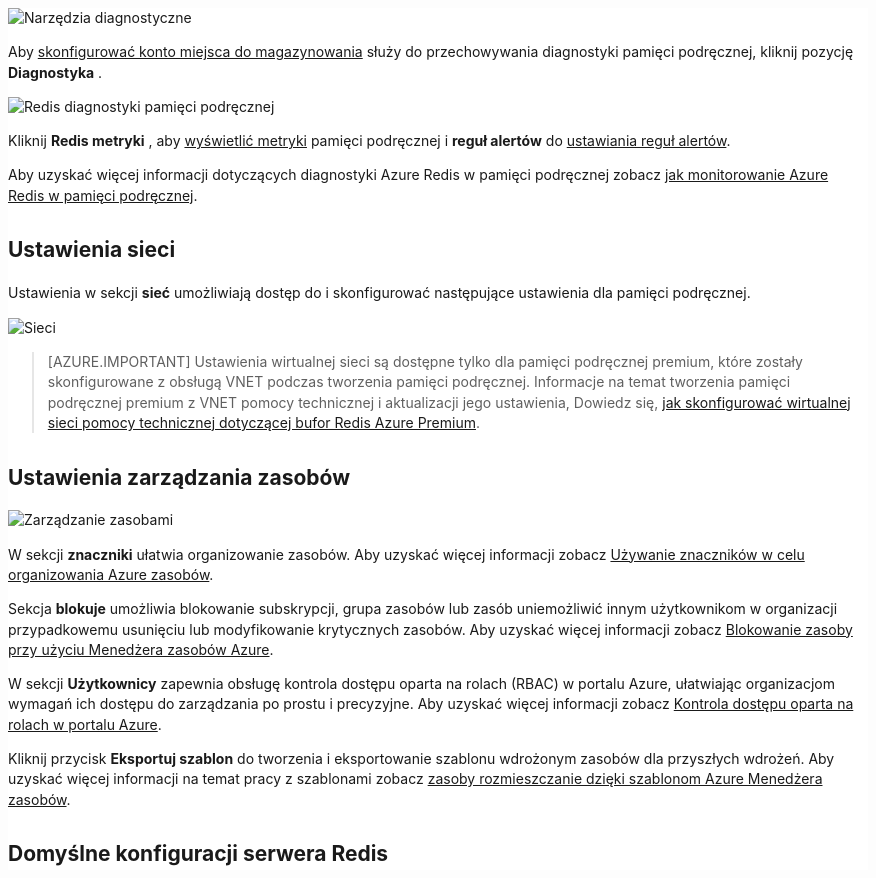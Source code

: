 ![Narzędzia diagnostyczne](./media/cache-configure/redis-cache-diagnostics.png)

Aby [skonfigurować konto miejsca do magazynowania](cache-how-to-monitor.md#enable-cache-diagnostics) służy do przechowywania diagnostyki pamięci podręcznej, kliknij pozycję **Diagnostyka** .

![Redis diagnostyki pamięci podręcznej](./media/cache-configure/redis-cache-diagnostics-settings.png)

Kliknij **Redis metryki** , aby [wyświetlić metryki](cache-how-to-monitor.md#how-to-view-metrics-and-customize-charts) pamięci podręcznej i **reguł alertów** do [ustawiania reguł alertów](cache-how-to-monitor.md#operations-and-alerts).

Aby uzyskać więcej informacji dotyczących diagnostyki Azure Redis w pamięci podręcznej zobacz [jak monitorowanie Azure Redis w pamięci podręcznej](cache-how-to-monitor.md).


## <a name="network-settings"></a>Ustawienia sieci

Ustawienia w sekcji **sieć** umożliwiają dostęp do i skonfigurować następujące ustawienia dla pamięci podręcznej.

![Sieci](./media/cache-configure/redis-cache-network.png)

>[AZURE.IMPORTANT] Ustawienia wirtualnej sieci są dostępne tylko dla pamięci podręcznej premium, które zostały skonfigurowane z obsługą VNET podczas tworzenia pamięci podręcznej. Informacje na temat tworzenia pamięci podręcznej premium z VNET pomocy technicznej i aktualizacji jego ustawienia, Dowiedz się, [jak skonfigurować wirtualnej sieci pomocy technicznej dotyczącej bufor Redis Azure Premium](cache-how-to-premium-vnet.md).

## <a name="resource-management-settings"></a>Ustawienia zarządzania zasobów

![Zarządzanie zasobami](./media/cache-configure/redis-cache-resource-management.png)

W sekcji **znaczniki** ułatwia organizowanie zasobów. Aby uzyskać więcej informacji zobacz [Używanie znaczników w celu organizowania Azure zasobów](../resource-group-using-tags.md).

Sekcja **blokuje** umożliwia blokowanie subskrypcji, grupa zasobów lub zasób uniemożliwić innym użytkownikom w organizacji przypadkowemu usunięciu lub modyfikowanie krytycznych zasobów. Aby uzyskać więcej informacji zobacz [Blokowanie zasoby przy użyciu Menedżera zasobów Azure](../resource-group-lock-resources.md).

W sekcji **Użytkownicy** zapewnia obsługę kontrola dostępu oparta na rolach (RBAC) w portalu Azure, ułatwiając organizacjom wymagań ich dostępu do zarządzania po prostu i precyzyjne. Aby uzyskać więcej informacji zobacz [Kontrola dostępu oparta na rolach w portalu Azure](../active-directory/role-based-access-control-configure.md).

Kliknij przycisk **Eksportuj szablon** do tworzenia i eksportowanie szablonu wdrożonym zasobów dla przyszłych wdrożeń. Aby uzyskać więcej informacji na temat pracy z szablonami zobacz [zasoby rozmieszczanie dzięki szablonom Azure Menedżera zasobów](../resource-group-template-deploy.md).

## <a name="default-redis-server-configuration"></a>Domyślne konfiguracji serwera Redis
